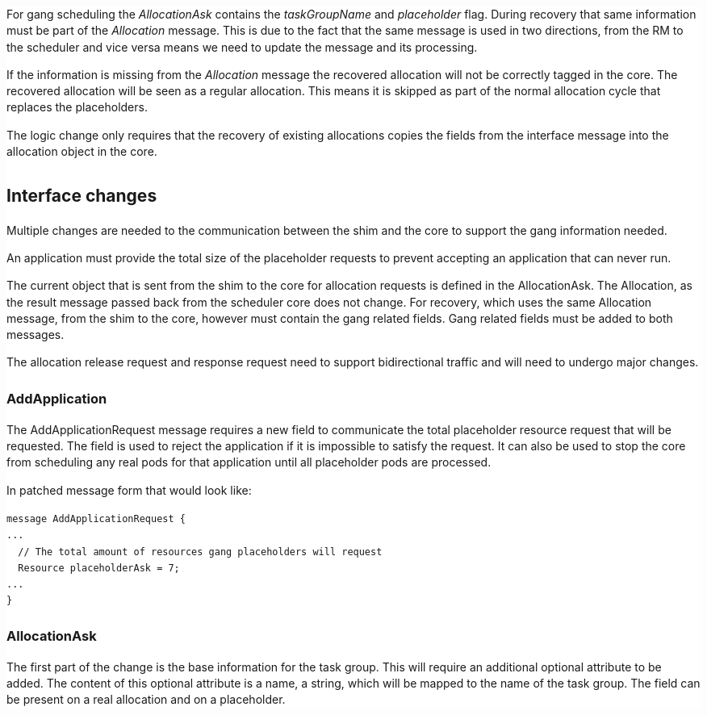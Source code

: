 For gang scheduling the _AllocationAsk_ contains the _taskGroupName_ and _placeholder_ flag.
During recovery that same information must be part of the _Allocation_ message.
This is due to the fact that the same message is used in two directions, from the RM to the scheduler and vice versa means we need to update the message and its processing.

If the information is missing from the _Allocation_ message the recovered allocation will not be correctly tagged in the core.
The recovered allocation will be seen as a regular allocation.
This means it is skipped as part of the normal allocation cycle that replaces the placeholders.

The logic change only requires that the recovery of existing allocations copies the fields from the interface message into the allocation object in the core.

## Interface changes
Multiple changes are needed to the communication between the shim and the core to support the gang information needed.

An application must provide the total size of the placeholder requests to prevent accepting an application that can never run.

The current object that is sent from the shim to the core for allocation requests is defined in the AllocationAsk.
The Allocation, as the result message passed back from the scheduler core does not change. For recovery, which uses the same Allocation message, from the shim to the core, however must contain the gang related fields.
Gang related fields must be added to both messages.

The allocation release request and response request need to support bidirectional traffic and will need to undergo major changes.

### AddApplication
The AddApplicationRequest message requires a new field to communicate the total placeholder resource request that will be requested.
The field is used to reject the application if it is impossible to satisfy the request.
It can also be used to stop the core from scheduling any real pods for that application until all placeholder pods are processed.

In patched message form that would look like:
```
message AddApplicationRequest {
...
  // The total amount of resources gang placeholders will request
  Resource placeholderAsk = 7;
...
}
```

### AllocationAsk
The first part of the change is the base information for the task group.
This will require an additional optional attribute to be added.
The content of this optional attribute is a name, a string, which will be mapped to the name of the task group.
The field can be present on a real allocation and on a placeholder.
